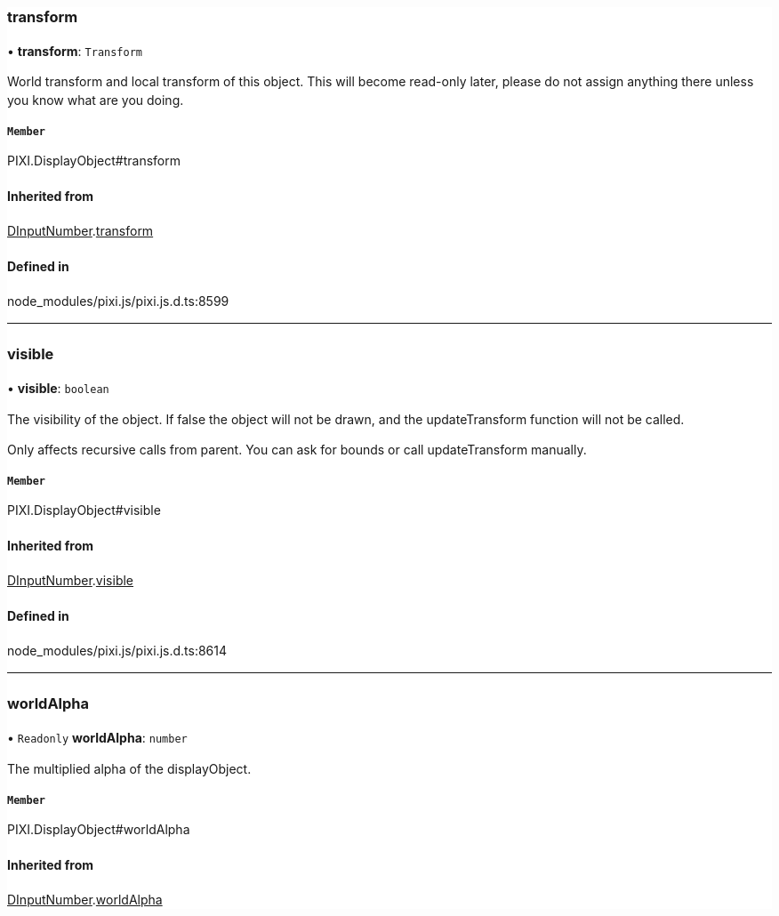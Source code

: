 ### transform

• **transform**: `Transform`

World transform and local transform of this object.
This will become read-only later, please do not assign anything there unless you know what are you doing.

**`Member`**

PIXI.DisplayObject#transform

#### Inherited from

[DInputNumber](DInputNumber.md).[transform](DInputNumber.md#transform)

#### Defined in

node_modules/pixi.js/pixi.js.d.ts:8599

___

### visible

• **visible**: `boolean`

The visibility of the object. If false the object will not be drawn, and
the updateTransform function will not be called.

Only affects recursive calls from parent. You can ask for bounds or call updateTransform manually.

**`Member`**

PIXI.DisplayObject#visible

#### Inherited from

[DInputNumber](DInputNumber.md).[visible](DInputNumber.md#visible)

#### Defined in

node_modules/pixi.js/pixi.js.d.ts:8614

___

### worldAlpha

• `Readonly` **worldAlpha**: `number`

The multiplied alpha of the displayObject.

**`Member`**

PIXI.DisplayObject#worldAlpha

#### Inherited from

[DInputNumber](DInputNumber.md).[worldAlpha](DInputNumber.md#worldalpha)
